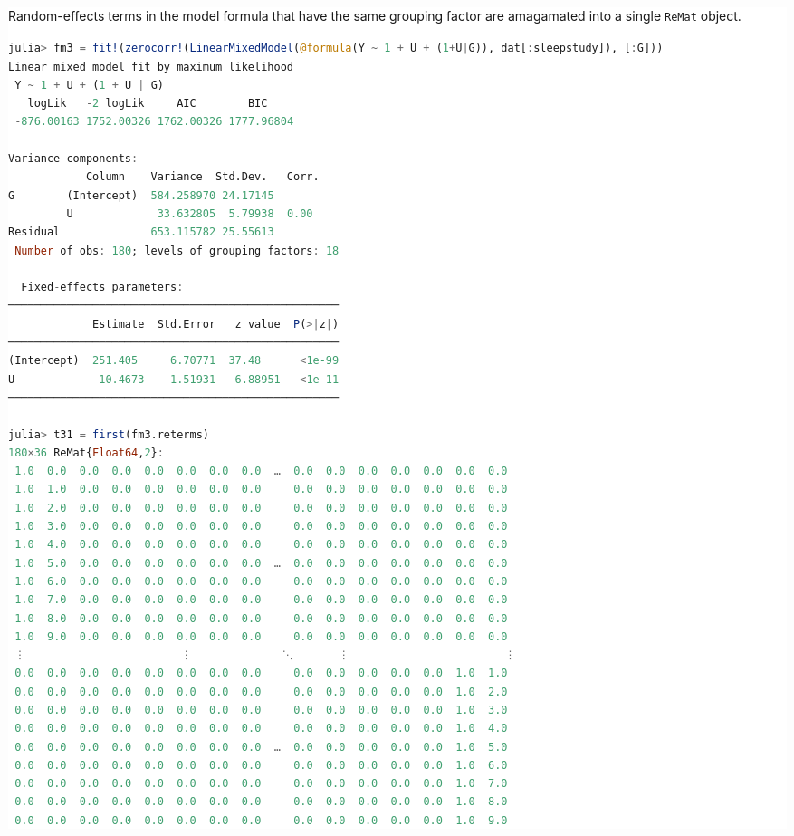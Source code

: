 



Random-effects terms in the model formula that have the same grouping factor are amagamated into a single `ReMat` object.
````julia
julia> fm3 = fit!(zerocorr!(LinearMixedModel(@formula(Y ~ 1 + U + (1+U|G)), dat[:sleepstudy]), [:G]))
Linear mixed model fit by maximum likelihood
 Y ~ 1 + U + (1 + U | G)
   logLik   -2 logLik     AIC        BIC    
 -876.00163 1752.00326 1762.00326 1777.96804

Variance components:
            Column    Variance  Std.Dev.   Corr.
G        (Intercept)  584.258970 24.17145
         U             33.632805  5.79938  0.00
Residual              653.115782 25.55613
 Number of obs: 180; levels of grouping factors: 18

  Fixed-effects parameters:
───────────────────────────────────────────────────
             Estimate  Std.Error   z value  P(>|z|)
───────────────────────────────────────────────────
(Intercept)  251.405     6.70771  37.48      <1e-99
U             10.4673    1.51931   6.88951   <1e-11
───────────────────────────────────────────────────

julia> t31 = first(fm3.reterms)
180×36 ReMat{Float64,2}:
 1.0  0.0  0.0  0.0  0.0  0.0  0.0  0.0  …  0.0  0.0  0.0  0.0  0.0  0.0  0.0
 1.0  1.0  0.0  0.0  0.0  0.0  0.0  0.0     0.0  0.0  0.0  0.0  0.0  0.0  0.0
 1.0  2.0  0.0  0.0  0.0  0.0  0.0  0.0     0.0  0.0  0.0  0.0  0.0  0.0  0.0
 1.0  3.0  0.0  0.0  0.0  0.0  0.0  0.0     0.0  0.0  0.0  0.0  0.0  0.0  0.0
 1.0  4.0  0.0  0.0  0.0  0.0  0.0  0.0     0.0  0.0  0.0  0.0  0.0  0.0  0.0
 1.0  5.0  0.0  0.0  0.0  0.0  0.0  0.0  …  0.0  0.0  0.0  0.0  0.0  0.0  0.0
 1.0  6.0  0.0  0.0  0.0  0.0  0.0  0.0     0.0  0.0  0.0  0.0  0.0  0.0  0.0
 1.0  7.0  0.0  0.0  0.0  0.0  0.0  0.0     0.0  0.0  0.0  0.0  0.0  0.0  0.0
 1.0  8.0  0.0  0.0  0.0  0.0  0.0  0.0     0.0  0.0  0.0  0.0  0.0  0.0  0.0
 1.0  9.0  0.0  0.0  0.0  0.0  0.0  0.0     0.0  0.0  0.0  0.0  0.0  0.0  0.0
 ⋮                        ⋮              ⋱       ⋮                        ⋮  
 0.0  0.0  0.0  0.0  0.0  0.0  0.0  0.0     0.0  0.0  0.0  0.0  0.0  1.0  1.0
 0.0  0.0  0.0  0.0  0.0  0.0  0.0  0.0     0.0  0.0  0.0  0.0  0.0  1.0  2.0
 0.0  0.0  0.0  0.0  0.0  0.0  0.0  0.0     0.0  0.0  0.0  0.0  0.0  1.0  3.0
 0.0  0.0  0.0  0.0  0.0  0.0  0.0  0.0     0.0  0.0  0.0  0.0  0.0  1.0  4.0
 0.0  0.0  0.0  0.0  0.0  0.0  0.0  0.0  …  0.0  0.0  0.0  0.0  0.0  1.0  5.0
 0.0  0.0  0.0  0.0  0.0  0.0  0.0  0.0     0.0  0.0  0.0  0.0  0.0  1.0  6.0
 0.0  0.0  0.0  0.0  0.0  0.0  0.0  0.0     0.0  0.0  0.0  0.0  0.0  1.0  7.0
 0.0  0.0  0.0  0.0  0.0  0.0  0.0  0.0     0.0  0.0  0.0  0.0  0.0  1.0  8.0
 0.0  0.0  0.0  0.0  0.0  0.0  0.0  0.0     0.0  0.0  0.0  0.0  0.0  1.0  9.0

````
